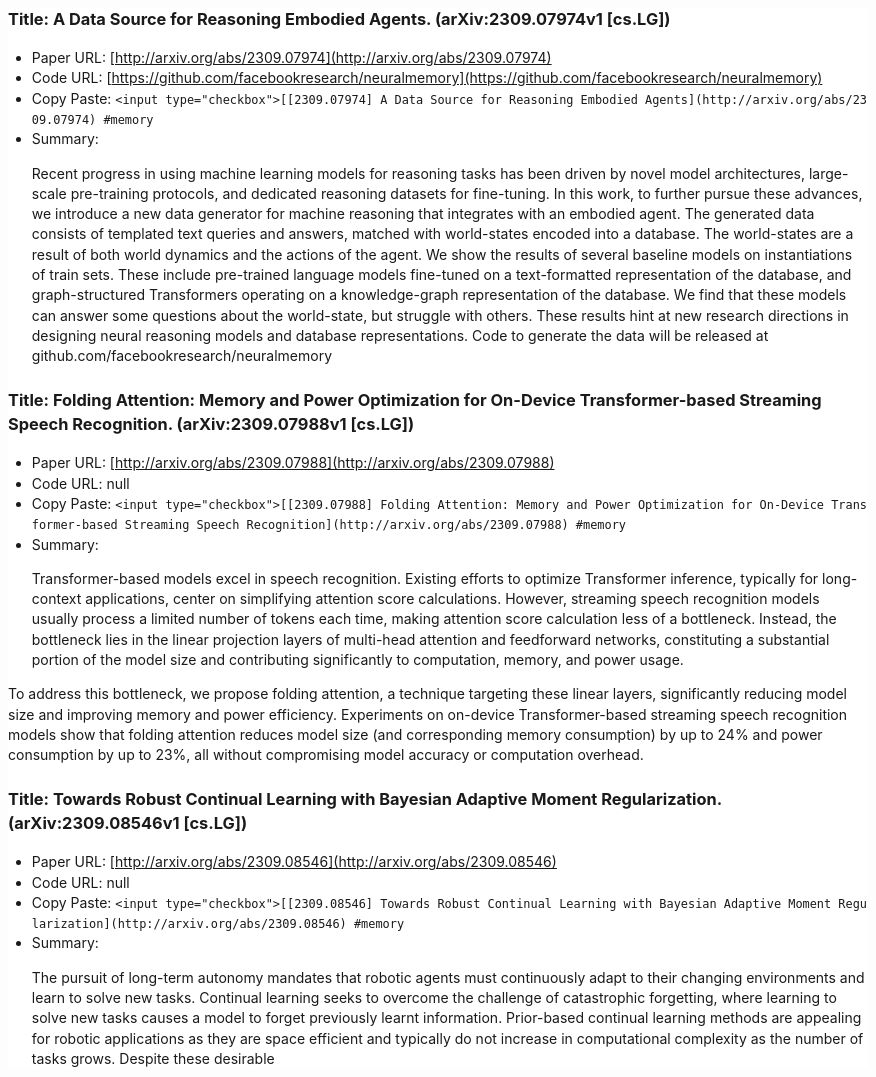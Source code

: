 ### Title: A Data Source for Reasoning Embodied Agents. (arXiv:2309.07974v1 [cs.LG])
* Paper URL: [http://arxiv.org/abs/2309.07974](http://arxiv.org/abs/2309.07974)
* Code URL: [https://github.com/facebookresearch/neuralmemory](https://github.com/facebookresearch/neuralmemory)
* Copy Paste: `<input type="checkbox">[[2309.07974] A Data Source for Reasoning Embodied Agents](http://arxiv.org/abs/2309.07974) #memory`
* Summary: <p>Recent progress in using machine learning models for reasoning tasks has been
driven by novel model architectures, large-scale pre-training protocols, and
dedicated reasoning datasets for fine-tuning. In this work, to further pursue
these advances, we introduce a new data generator for machine reasoning that
integrates with an embodied agent. The generated data consists of templated
text queries and answers, matched with world-states encoded into a database.
The world-states are a result of both world dynamics and the actions of the
agent. We show the results of several baseline models on instantiations of
train sets. These include pre-trained language models fine-tuned on a
text-formatted representation of the database, and graph-structured
Transformers operating on a knowledge-graph representation of the database. We
find that these models can answer some questions about the world-state, but
struggle with others. These results hint at new research directions in
designing neural reasoning models and database representations. Code to
generate the data will be released at github.com/facebookresearch/neuralmemory
</p>

### Title: Folding Attention: Memory and Power Optimization for On-Device Transformer-based Streaming Speech Recognition. (arXiv:2309.07988v1 [cs.LG])
* Paper URL: [http://arxiv.org/abs/2309.07988](http://arxiv.org/abs/2309.07988)
* Code URL: null
* Copy Paste: `<input type="checkbox">[[2309.07988] Folding Attention: Memory and Power Optimization for On-Device Transformer-based Streaming Speech Recognition](http://arxiv.org/abs/2309.07988) #memory`
* Summary: <p>Transformer-based models excel in speech recognition. Existing efforts to
optimize Transformer inference, typically for long-context applications, center
on simplifying attention score calculations. However, streaming speech
recognition models usually process a limited number of tokens each time, making
attention score calculation less of a bottleneck. Instead, the bottleneck lies
in the linear projection layers of multi-head attention and feedforward
networks, constituting a substantial portion of the model size and contributing
significantly to computation, memory, and power usage.
</p>
<p>To address this bottleneck, we propose folding attention, a technique
targeting these linear layers, significantly reducing model size and improving
memory and power efficiency. Experiments on on-device Transformer-based
streaming speech recognition models show that folding attention reduces model
size (and corresponding memory consumption) by up to 24% and power consumption
by up to 23%, all without compromising model accuracy or computation overhead.
</p>

### Title: Towards Robust Continual Learning with Bayesian Adaptive Moment Regularization. (arXiv:2309.08546v1 [cs.LG])
* Paper URL: [http://arxiv.org/abs/2309.08546](http://arxiv.org/abs/2309.08546)
* Code URL: null
* Copy Paste: `<input type="checkbox">[[2309.08546] Towards Robust Continual Learning with Bayesian Adaptive Moment Regularization](http://arxiv.org/abs/2309.08546) #memory`
* Summary: <p>The pursuit of long-term autonomy mandates that robotic agents must
continuously adapt to their changing environments and learn to solve new tasks.
Continual learning seeks to overcome the challenge of catastrophic forgetting,
where learning to solve new tasks causes a model to forget previously learnt
information. Prior-based continual learning methods are appealing for robotic
applications as they are space efficient and typically do not increase in
computational complexity as the number of tasks grows. Despite these desirable